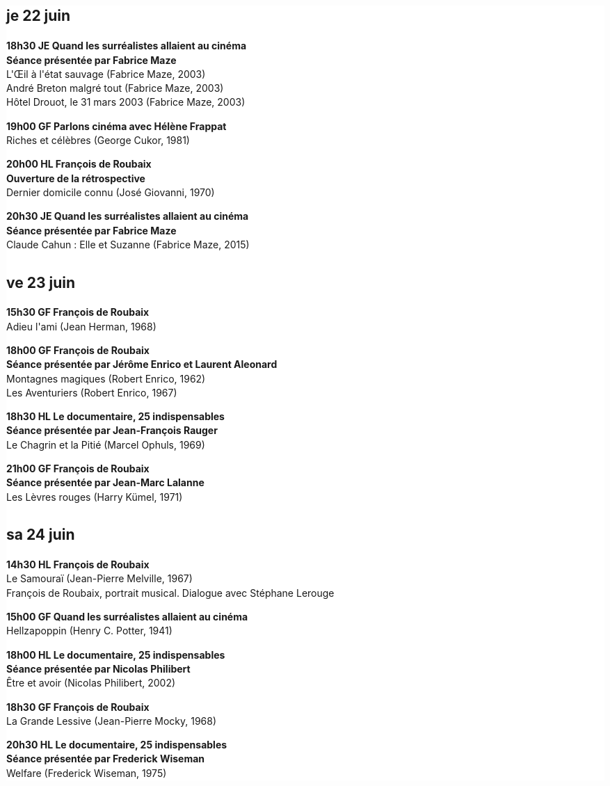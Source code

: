## je 22 juin

**18h30 JE Quand les surréalistes allaient au cinéma**  
**Séance présentée par Fabrice Maze**  
L'Œil à l'état sauvage (Fabrice Maze, 2003)  
André Breton malgré tout (Fabrice Maze, 2003)  
Hôtel Drouot, le 31 mars 2003 (Fabrice Maze, 2003)

**19h00 GF Parlons cinéma avec Hélène Frappat**  
Riches et célèbres (George Cukor, 1981)

**20h00 HL François de Roubaix**  
**Ouverture de la rétrospective**  
Dernier domicile connu (José Giovanni, 1970)

**20h30 JE Quand les surréalistes allaient au cinéma**  
**Séance présentée par Fabrice Maze**  
Claude Cahun : Elle et Suzanne (Fabrice Maze, 2015)

## ve 23 juin

**15h30 GF François de Roubaix**  
Adieu l'ami (Jean Herman, 1968)

**18h00 GF François de Roubaix**  
**Séance présentée par Jérôme Enrico et Laurent Aleonard**  
Montagnes magiques (Robert Enrico, 1962)  
Les Aventuriers (Robert Enrico, 1967)

**18h30 HL Le documentaire, 25 indispensables**  
**Séance présentée par Jean-François Rauger**  
Le Chagrin et la Pitié (Marcel Ophuls, 1969)

**21h00 GF François de Roubaix**  
**Séance présentée par Jean-Marc Lalanne**  
Les Lèvres rouges (Harry Kümel, 1971)

## sa 24 juin

**14h30 HL François de Roubaix**  
Le Samouraï (Jean-Pierre Melville, 1967)  
François de Roubaix, portrait musical. Dialogue avec Stéphane Lerouge

**15h00 GF Quand les surréalistes allaient au cinéma**  
Hellzapoppin (Henry C. Potter, 1941)

**18h00 HL Le documentaire, 25 indispensables**  
**Séance présentée par Nicolas Philibert**  
Être et avoir (Nicolas Philibert, 2002)

**18h30 GF François de Roubaix**  
La Grande Lessive (Jean-Pierre Mocky, 1968)

**20h30 HL Le documentaire, 25 indispensables**  
**Séance présentée par Frederick Wiseman**  
Welfare (Frederick Wiseman, 1975)
